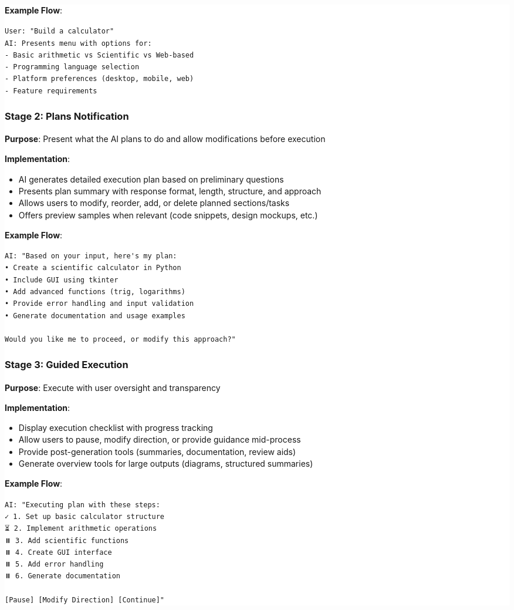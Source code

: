 **Example Flow**:
```
User: "Build a calculator"
AI: Presents menu with options for:
- Basic arithmetic vs Scientific vs Web-based
- Programming language selection
- Platform preferences (desktop, mobile, web)
- Feature requirements
```

### Stage 2: Plans Notification

**Purpose**: Present what the AI plans to do and allow modifications before execution

**Implementation**:
- AI generates detailed execution plan based on preliminary questions
- Presents plan summary with response format, length, structure, and approach
- Allows users to modify, reorder, add, or delete planned sections/tasks
- Offers preview samples when relevant (code snippets, design mockups, etc.)

**Example Flow**:
```
AI: "Based on your input, here's my plan:
• Create a scientific calculator in Python
• Include GUI using tkinter
• Add advanced functions (trig, logarithms)
• Provide error handling and input validation
• Generate documentation and usage examples

Would you like me to proceed, or modify this approach?"
```

### Stage 3: Guided Execution

**Purpose**: Execute with user oversight and transparency

**Implementation**:
- Display execution checklist with progress tracking
- Allow users to pause, modify direction, or provide guidance mid-process
- Provide post-generation tools (summaries, documentation, review aids)
- Generate overview tools for large outputs (diagrams, structured summaries)

**Example Flow**:
```
AI: "Executing plan with these steps:
✓ 1. Set up basic calculator structure
⏳ 2. Implement arithmetic operations
⏸️ 3. Add scientific functions
⏸️ 4. Create GUI interface
⏸️ 5. Add error handling
⏸️ 6. Generate documentation

[Pause] [Modify Direction] [Continue]"
```
